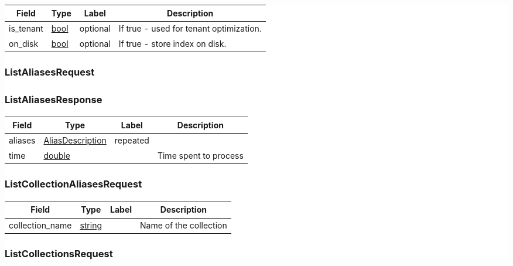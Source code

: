 

| Field | Type | Label | Description |
| ----- | ---- | ----- | ----------- |
| is_tenant | [bool](#bool) | optional | If true - used for tenant optimization. |
| on_disk | [bool](#bool) | optional | If true - store index on disk. |






<a name="solvio-ListAliasesRequest"></a>

### ListAliasesRequest







<a name="solvio-ListAliasesResponse"></a>

### ListAliasesResponse



| Field | Type | Label | Description |
| ----- | ---- | ----- | ----------- |
| aliases | [AliasDescription](#solvio-AliasDescription) | repeated |  |
| time | [double](#double) |  | Time spent to process |






<a name="solvio-ListCollectionAliasesRequest"></a>

### ListCollectionAliasesRequest



| Field | Type | Label | Description |
| ----- | ---- | ----- | ----------- |
| collection_name | [string](#string) |  | Name of the collection |






<a name="solvio-ListCollectionsRequest"></a>

### ListCollectionsRequest







<a name="solvio-ListCollectionsResponse"></a>
